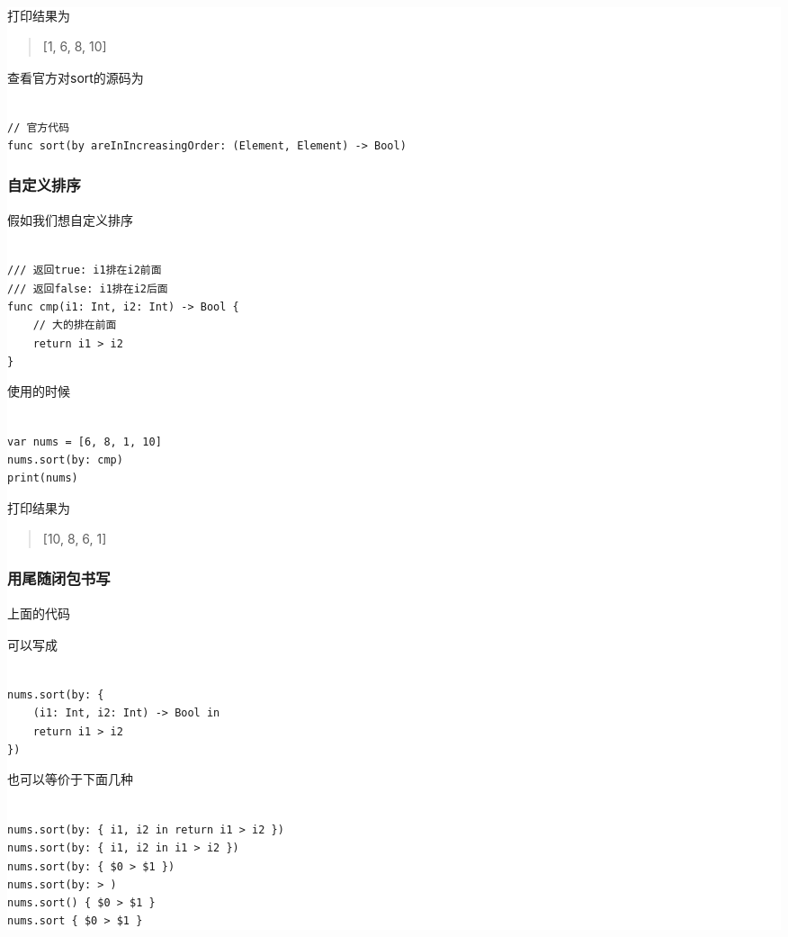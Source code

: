 打印结果为
>[1, 6, 8, 10]

查看官方对sort的源码为

~~~~

// 官方代码
func sort(by areInIncreasingOrder: (Element, Element) -> Bool)
~~~~

### 自定义排序

假如我们想自定义排序

~~~~

/// 返回true: i1排在i2前面
/// 返回false: i1排在i2后面
func cmp(i1: Int, i2: Int) -> Bool {
    // 大的排在前面
    return i1 > i2
}
~~~~

使用的时候

~~~~

var nums = [6, 8, 1, 10]
nums.sort(by: cmp)
print(nums)
~~~~

打印结果为
>[10, 8, 6, 1]

### 用尾随闭包书写

上面的代码 

可以写成

~~~~

nums.sort(by: {
    (i1: Int, i2: Int) -> Bool in
    return i1 > i2
})
~~~~

也可以等价于下面几种

~~~~

nums.sort(by: { i1, i2 in return i1 > i2 })
nums.sort(by: { i1, i2 in i1 > i2 })
nums.sort(by: { $0 > $1 })
nums.sort(by: > )
nums.sort() { $0 > $1 }
nums.sort { $0 > $1 }
~~~~
